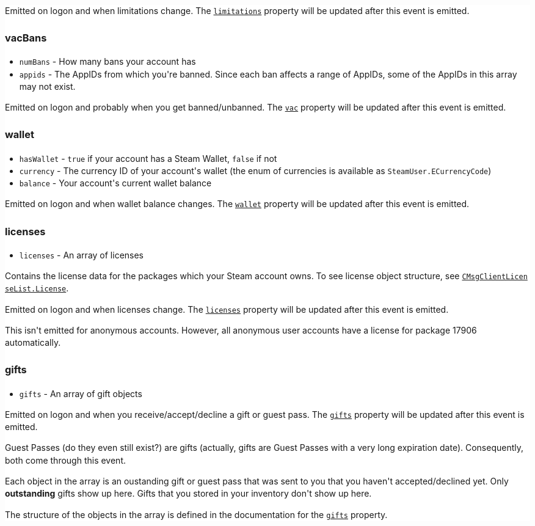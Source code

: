 Emitted on logon and when limitations change. The [`limitations`](#limitations) property will be updated after this event is emitted.

### vacBans
- `numBans` - How many bans your account has
- `appids` - The AppIDs from which you're banned. Since each ban affects a range of AppIDs, some of the AppIDs in this array may not exist.

Emitted on logon and probably when you get banned/unbanned. The [`vac`](#vac) property will be updated after this event is emitted.

### wallet
- `hasWallet` - `true` if your account has a Steam Wallet, `false` if not
- `currency` - The currency ID of your account's wallet (the enum of currencies is available as `SteamUser.ECurrencyCode`)
- `balance` - Your account's current wallet balance

Emitted on logon and when wallet balance changes. The [`wallet`](#wallet) property will be updated after this event is emitted.

### licenses
- `licenses` - An array of licenses

Contains the license data for the packages which your Steam account owns. To see license object structure, see
[`CMsgClientLicenseList.License`](https://github.com/DoctorMcKay/node-steam-user/blob/master/protobufs/steammessages_clientserver.proto#L214-L233).

Emitted on logon and when licenses change. The [`licenses`](#licenses) property will be updated after this event is
emitted.

This isn't emitted for anonymous accounts. However, all anonymous user accounts have a license for package 17906
automatically.

### gifts
- `gifts` - An array of gift objects

Emitted on logon and when you receive/accept/decline a gift or guest pass. The [`gifts`](#gifts) property will be
updated after this event is emitted.

Guest Passes (do they even still exist?) are gifts (actually, gifts are Guest Passes with a very long expiration date).
Consequently, both come through this event.

Each object in the array is an oustanding gift or guest pass that was sent to you that you haven't accepted/declined yet.
Only **outstanding** gifts show up here. Gifts that you stored in your inventory don't show up here.

The structure of the objects in the array is defined in the documentation for the [`gifts`](#gifts) property.
